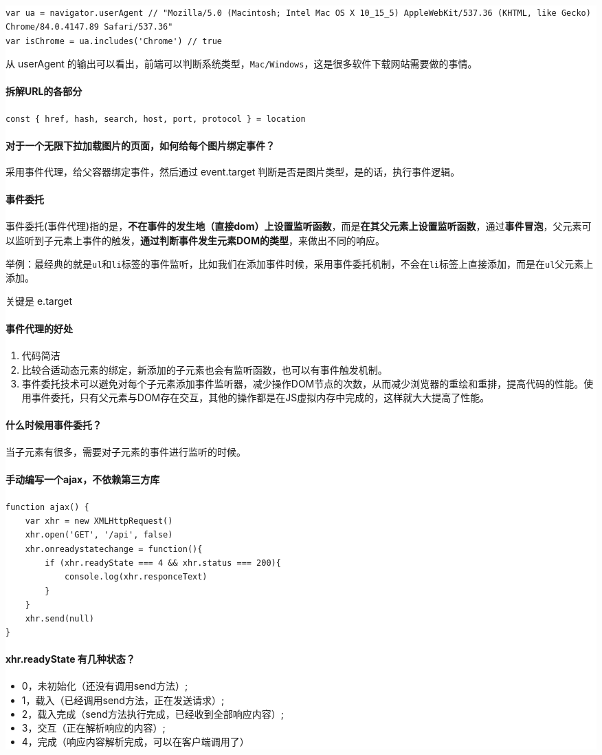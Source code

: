 ```
var ua = navigator.userAgent // "Mozilla/5.0 (Macintosh; Intel Mac OS X 10_15_5) AppleWebKit/537.36 (KHTML, like Gecko) Chrome/84.0.4147.89 Safari/537.36"
var isChrome = ua.includes('Chrome') // true
```
从 userAgent 的输出可以看出，前端可以判断系统类型，`Mac/Windows`，这是很多软件下载网站需要做的事情。

#### 拆解URL的各部分
```
const { href, hash, search, host, port, protocol } = location
```

#### 对于一个无限下拉加载图片的页面，如何给每个图片绑定事件？
采用事件代理，给父容器绑定事件，然后通过 event.target 判断是否是图片类型，是的话，执行事件逻辑。


#### 事件委托

事件委托(事件代理)指的是，**不在事件的发生地（直接dom）上设置监听函数**，而是**在其父元素上设置监听函数**，通过**事件冒泡**，父元素可以监听到子元素上事件的触发，**通过判断事件发生元素DOM的类型**，来做出不同的响应。

举例：最经典的就是`ul`和`li`标签的事件监听，比如我们在添加事件时候，采用事件委托机制，不会在`li`标签上直接添加，而是在`ul`父元素上添加。

关键是 e.target


#### 事件代理的好处
1. 代码简洁
2. 比较合适动态元素的绑定，新添加的子元素也会有监听函数，也可以有事件触发机制。
3. 事件委托技术可以避免对每个子元素添加事件监听器，减少操作DOM节点的次数，从而减少浏览器的重绘和重排，提高代码的性能。使用事件委托，只有父元素与DOM存在交互，其他的操作都是在JS虚拟内存中完成的，这样就大大提高了性能。

#### 什么时候用事件委托？
当子元素有很多，需要对子元素的事件进行监听的时候。

#### 手动编写一个ajax，不依赖第三方库
```
function ajax() {
    var xhr = new XMLHttpRequest()
    xhr.open('GET', '/api', false)
    xhr.onreadystatechange = function(){
        if (xhr.readyState === 4 && xhr.status === 200){
            console.log(xhr.responceText)
        }
    }
    xhr.send(null)
}
```


#### xhr.readyState 有几种状态？
- 0，未初始化（还没有调用send方法）;
- 1，载入（已经调用send方法，正在发送请求）;
- 2，载入完成（send方法执行完成，已经收到全部响应内容）;
- 3，交互（正在解析响应的内容）;
- 4，完成（响应内容解析完成，可以在客户端调用了）
